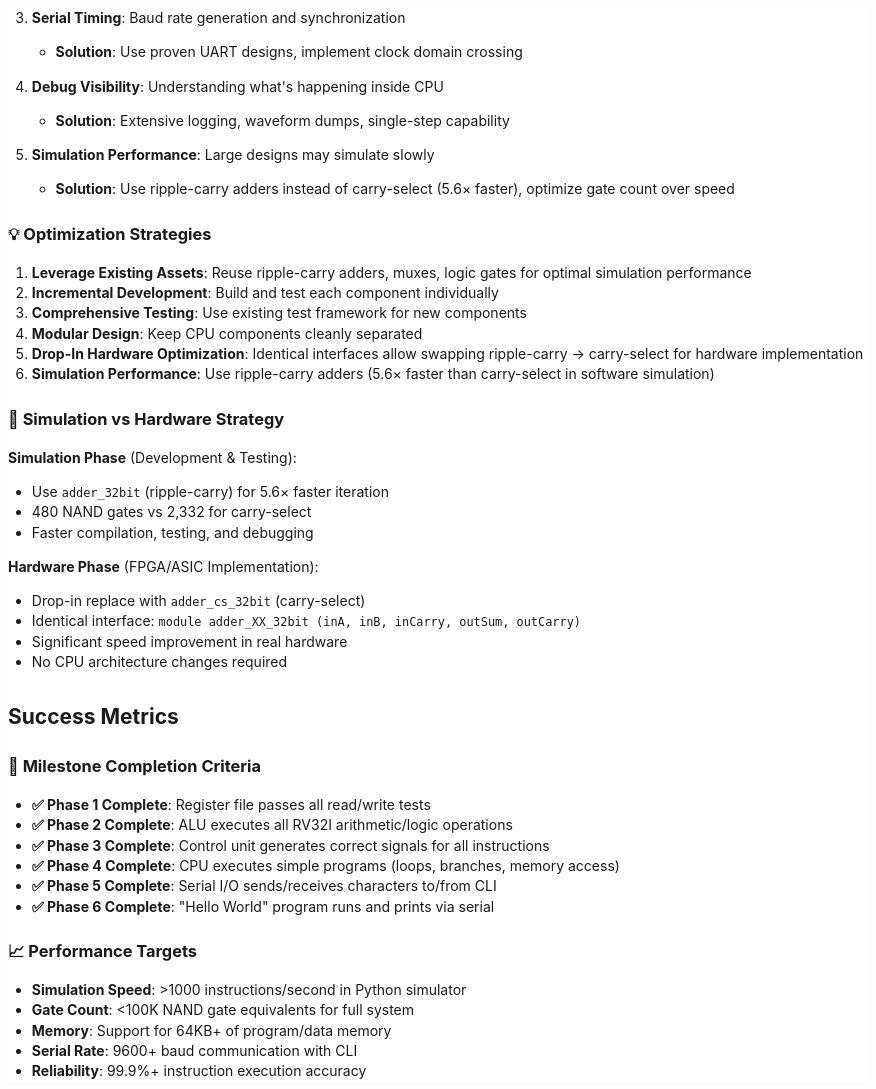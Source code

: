 3. **Serial Timing**: Baud rate generation and synchronization
   - **Solution**: Use proven UART designs, implement clock domain crossing

4. **Debug Visibility**: Understanding what's happening inside CPU
   - **Solution**: Extensive logging, waveform dumps, single-step capability

5. **Simulation Performance**: Large designs may simulate slowly
   - **Solution**: Use ripple-carry adders instead of carry-select (5.6× faster), optimize gate count over speed

### 💡 **Optimization Strategies**

1. **Leverage Existing Assets**: Reuse ripple-carry adders, muxes, logic gates for optimal simulation performance
2. **Incremental Development**: Build and test each component individually
3. **Comprehensive Testing**: Use existing test framework for new components
4. **Modular Design**: Keep CPU components cleanly separated
5. **Drop-In Hardware Optimization**: Identical interfaces allow swapping ripple-carry → carry-select for hardware implementation
6. **Simulation Performance**: Use ripple-carry adders (5.6× faster than carry-select in software simulation)

### 🔄 **Simulation vs Hardware Strategy**

**Simulation Phase** (Development & Testing):
- Use `adder_32bit` (ripple-carry) for 5.6× faster iteration
- 480 NAND gates vs 2,332 for carry-select
- Faster compilation, testing, and debugging

**Hardware Phase** (FPGA/ASIC Implementation):
- Drop-in replace with `adder_cs_32bit` (carry-select)
- Identical interface: `module adder_XX_32bit (inA, inB, inCarry, outSum, outCarry)`
- Significant speed improvement in real hardware
- No CPU architecture changes required

## Success Metrics

### 🎯 **Milestone Completion Criteria**

- **✅ Phase 1 Complete**: Register file passes all read/write tests
- **✅ Phase 2 Complete**: ALU executes all RV32I arithmetic/logic operations
- **✅ Phase 3 Complete**: Control unit generates correct signals for all instructions
- **✅ Phase 4 Complete**: CPU executes simple programs (loops, branches, memory access)
- **✅ Phase 5 Complete**: Serial I/O sends/receives characters to/from CLI
- **✅ Phase 6 Complete**: "Hello World" program runs and prints via serial

### 📈 **Performance Targets**

- **Simulation Speed**: >1000 instructions/second in Python simulator
- **Gate Count**: <100K NAND gate equivalents for full system
- **Memory**: Support for 64KB+ of program/data memory
- **Serial Rate**: 9600+ baud communication with CLI
- **Reliability**: 99.9%+ instruction execution accuracy
